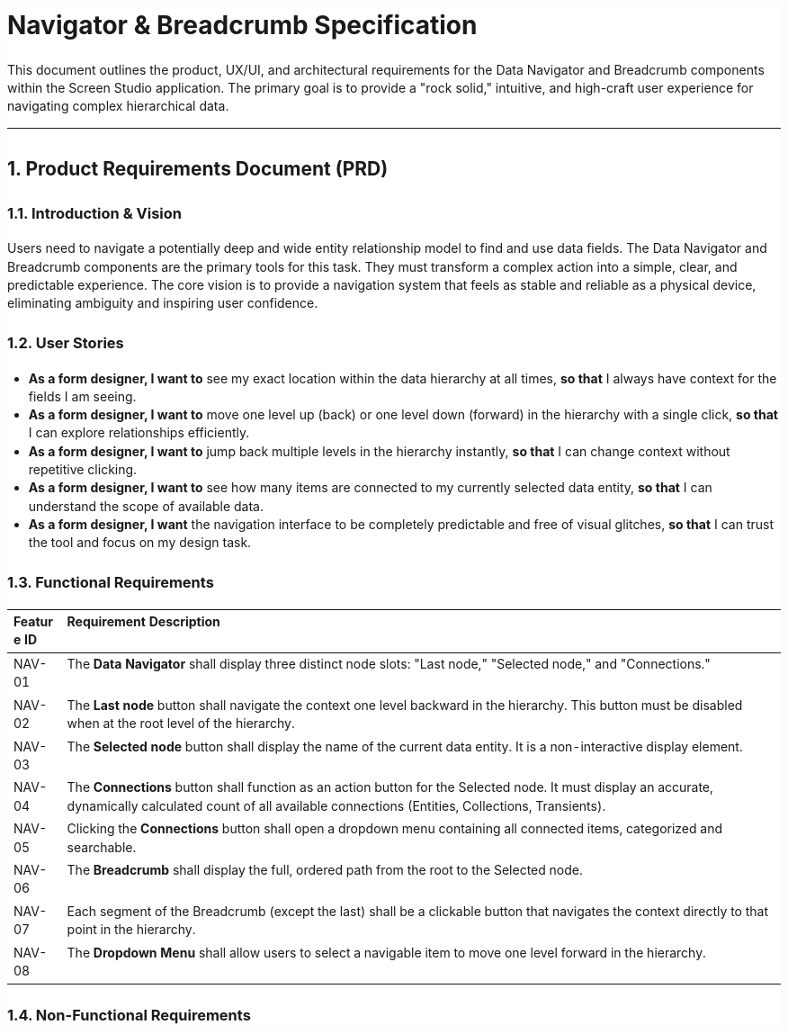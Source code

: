 # Navigator & Breadcrumb Specification

This document outlines the product, UX/UI, and architectural requirements for the Data Navigator and Breadcrumb components within the Screen Studio application. The primary goal is to provide a "rock solid," intuitive, and high-craft user experience for navigating complex hierarchical data.

---

## 1. Product Requirements Document (PRD)

### 1.1. Introduction & Vision

Users need to navigate a potentially deep and wide entity relationship model to find and use data fields. The Data Navigator and Breadcrumb components are the primary tools for this task. They must transform a complex action into a simple, clear, and predictable experience. The core vision is to provide a navigation system that feels as stable and reliable as a physical device, eliminating ambiguity and inspiring user confidence.

### 1.2. User Stories

*   **As a form designer, I want to** see my exact location within the data hierarchy at all times, **so that** I always have context for the fields I am seeing.
*   **As a form designer, I want to** move one level up (back) or one level down (forward) in the hierarchy with a single click, **so that** I can explore relationships efficiently.
*   **As a form designer, I want to** jump back multiple levels in the hierarchy instantly, **so that** I can change context without repetitive clicking.
*   **As a form designer, I want to** see how many items are connected to my currently selected data entity, **so that** I can understand the scope of available data.
*   **As a form designer, I want** the navigation interface to be completely predictable and free of visual glitches, **so that** I can trust the tool and focus on my design task.

### 1.3. Functional Requirements

| Feature ID | Requirement Description |
| :--- | :--- |
| NAV-01 | The **Data Navigator** shall display three distinct node slots: "Last node," "Selected node," and "Connections." |
| NAV-02 | The **Last node** button shall navigate the context one level backward in the hierarchy. This button must be disabled when at the root level of the hierarchy. |
| NAV-03 | The **Selected node** button shall display the name of the current data entity. It is a non-interactive display element. |
| NAV-04 | The **Connections** button shall function as an action button for the Selected node. It must display an accurate, dynamically calculated count of all available connections (Entities, Collections, Transients). |
| NAV-05 | Clicking the **Connections** button shall open a dropdown menu containing all connected items, categorized and searchable. |
| NAV-06 | The **Breadcrumb** shall display the full, ordered path from the root to the Selected node. |
| NAV-07 | Each segment of the Breadcrumb (except the last) shall be a clickable button that navigates the context directly to that point in the hierarchy. |
| NAV-08 | The **Dropdown Menu** shall allow users to select a navigable item to move one level forward in the hierarchy. |

### 1.4. Non-Functional Requirements
